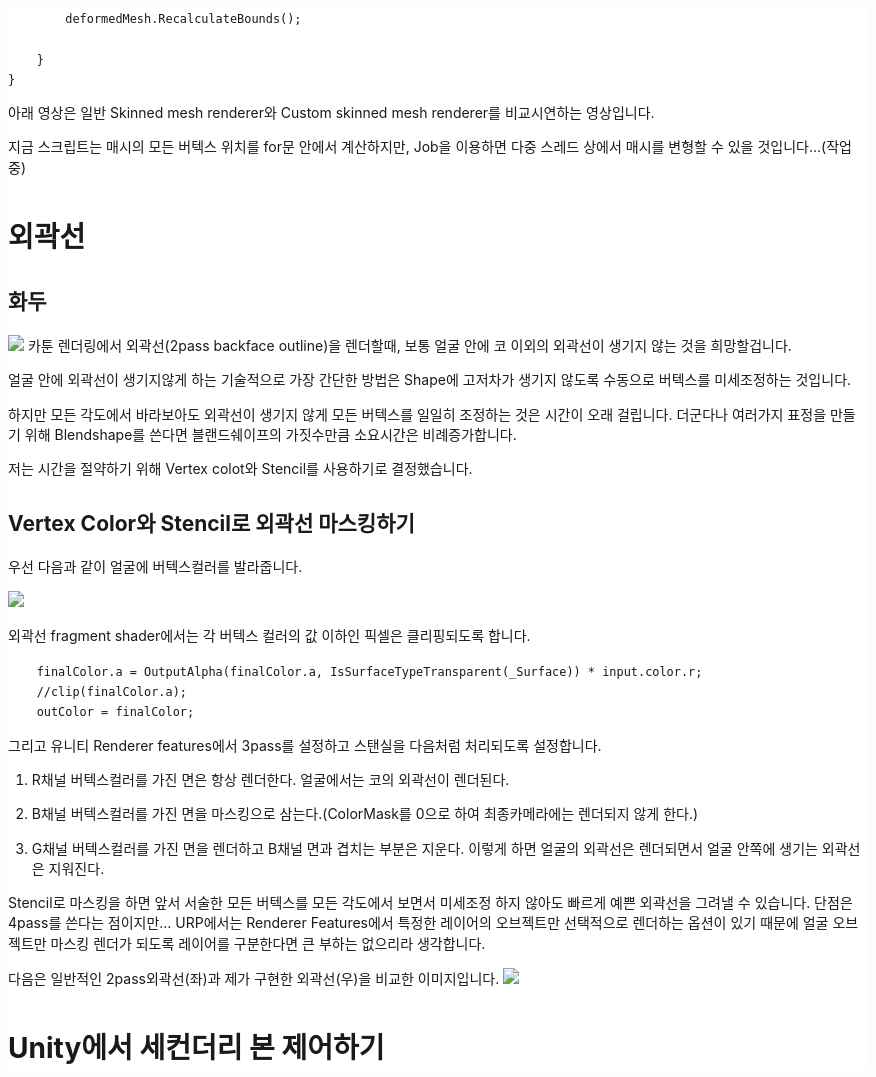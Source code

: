 	        deformedMesh.RecalculateBounds();

	    }
	}


아래 영상은 일반 Skinned mesh renderer와 Custom skinned mesh renderer를 비교시연하는 영상입니다.
<iframe width="560" height="315" src="https://www.youtube.com/embed/HRp__ruzGXQ?si=XntuWlYV4mY7lsbh" title="YouTube video player" frameborder="0" allow="accelerometer; autoplay; clipboard-write; encrypted-media; gyroscope; picture-in-picture; web-share" allowfullscreen></iframe>

지금 스크립트는 매시의 모든 버텍스 위치를 for문 안에서 계산하지만, Job을 이용하면 다중 스레드 상에서 매시를 변형할 수 있을 것입니다...(작업중)

# 외곽선

## 화두
<img src="https://lh3.googleusercontent.com/u/0/drive-viewer/AK7aPaCelr2oP8gDh_Srzx19DUpJ69fSFofvm4Kzm8aAWtZMFpZLxF0aLiyWxBs8w7ub8Fa3s5SerRAZlLWbELB4IFJsVsyqNQ=w1101-h832">
카툰 렌더링에서 외곽선(2pass backface outline)을 렌더할때, 보통 얼굴 안에 코 이외의 외곽선이 생기지 않는 것을 희망할겁니다.

얼굴 안에 외곽선이 생기지않게 하는 기술적으로 가장 간단한 방법은 Shape에 고저차가 생기지 않도록 수동으로 버텍스를 미세조정하는 것입니다.

하지만 모든 각도에서 바라보아도 외곽선이 생기지 않게 모든 버텍스를 일일히 조정하는 것은 시간이 오래 걸립니다. 더군다나 여러가지 표정을 만들기 위해 Blendshape를 쓴다면 블랜드쉐이프의 가짓수만큼 소요시간은 비례증가합니다.

저는 시간을 절약하기 위해 Vertex colot와 Stencil를 사용하기로 결정했습니다.

## Vertex Color와 Stencil로 외곽선 마스킹하기

우선 다음과 같이 얼굴에 버텍스컬러를 발라줍니다.

<img src="https://lh3.googleusercontent.com/u/0/drive-viewer/AK7aPaBUGrEcRGYyGG7LJUx2Gf-eRTRnNDhsNXK_JwE9YwMXMM76QSDRCwYsLEhONfV0EbgYv_WAFi1QbKegb4yRATqvHAjucA=w1101-h832">

외곽선 fragment shader에서는 각 버텍스 컬러의 값 이하인 픽셀은 클리핑되도록 합니다.

	    finalColor.a = OutputAlpha(finalColor.a, IsSurfaceTypeTransparent(_Surface)) * input.color.r;
	    //clip(finalColor.a);
	    outColor = finalColor;

그리고 유니티 Renderer features에서 3pass를 설정하고 스탠실을 다음처럼 처리되도록 설정합니다.

1. R채널 버텍스컬러를 가진 면은 항상 렌더한다. 얼굴에서는 코의 외곽선이 렌더된다.

2. B채널 버텍스컬러를 가진 면을 마스킹으로 삼는다.(ColorMask를 0으로 하여 최종카메라에는 렌더되지 않게 한다.)

3. G채널 버텍스컬러를 가진 면을 렌더하고 B채널 면과 겹치는 부분은 지운다. 이렇게 하면 얼굴의 외곽선은 렌더되면서 얼굴 안쪽에 생기는 외곽선은 지워진다.


Stencil로 마스킹을 하면 앞서 서술한 모든 버텍스를 모든 각도에서 보면서 미세조정 하지 않아도 빠르게 예쁜 외곽선을 그려낼 수 있습니다.
단점은 4pass를 쓴다는 점이지만... URP에서는 Renderer Features에서 특정한 레이어의 오브젝트만 선택적으로 렌더하는 옵션이 있기 때문에 얼굴 오브젝트만 마스킹 렌더가 되도록 레이어를 구분한다면 큰 부하는 없으리라 생각합니다.

다음은 일반적인 2pass외곽선(좌)과 제가 구현한 외곽선(우)을 비교한 이미지입니다.
<img src="https://lh3.googleusercontent.com/u/0/drive-viewer/AK7aPaBnO-gc2jVoRHzsAiLJgDRvIi59o95-24KYMRFgZPcwDTVCGkfzeHwVvCmIcZVg0xtbSshMqJ9tx6dQMQy6tNP4GcT7SQ=w1101-h832">

  
# Unity에서 세컨더리 본 제어하기
